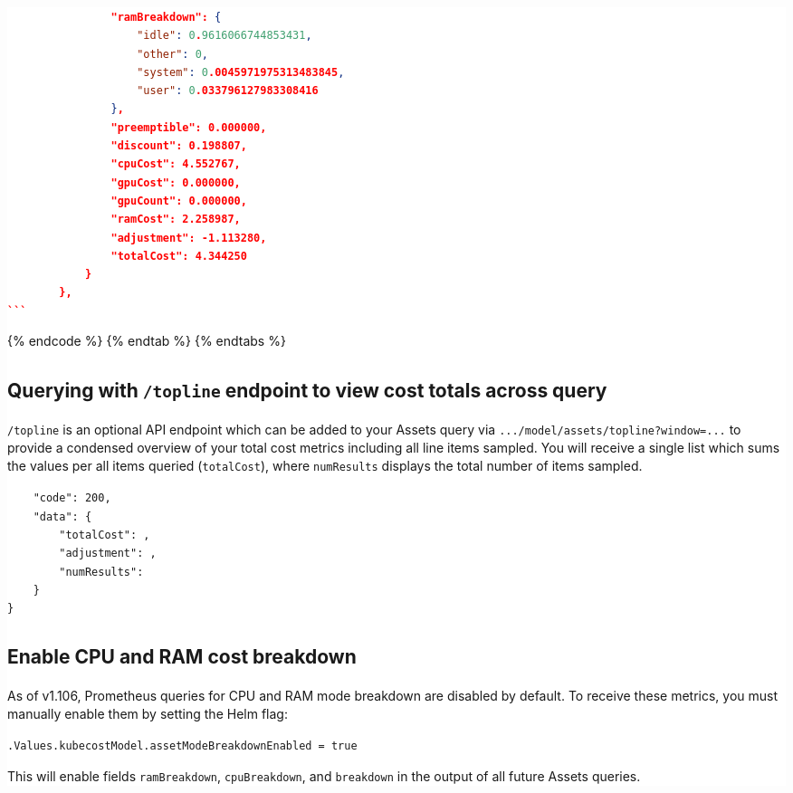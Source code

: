````json
                "ramBreakdown": {
                    "idle": 0.9616066744853431,
                    "other": 0,
                    "system": 0.0045971975313483845,
                    "user": 0.033796127983308416
                },
                "preemptible": 0.000000,
                "discount": 0.198807,
                "cpuCost": 4.552767,
                "gpuCost": 0.000000,
                "gpuCount": 0.000000,
                "ramCost": 2.258987,
                "adjustment": -1.113280,
                "totalCost": 4.344250
            }
        },
```              
````
{% endcode %}
{% endtab %}
{% endtabs %}

## Querying with `/topline` endpoint to view cost totals across query

`/topline` is an optional API endpoint which can be added to your Assets query via `.../model/assets/topline?window=...` to provide a condensed overview of your total cost metrics including all line items sampled. You will receive a single list which sums the values per all items queried (`totalCost`), where `numResults` displays the total number of items sampled. 

```
    "code": 200,
    "data": {
        "totalCost": ,
        "adjustment": ,
        "numResults": 
    }
}
```

## Enable CPU and RAM cost breakdown

As of v1.106, Prometheus queries for CPU and RAM mode breakdown are disabled by default. To receive these metrics, you must manually enable them by setting the Helm flag:

```
.Values.kubecostModel.assetModeBreakdownEnabled = true
```

This will enable fields `ramBreakdown`, `cpuBreakdown`, and `breakdown` in the output of all future Assets queries.
